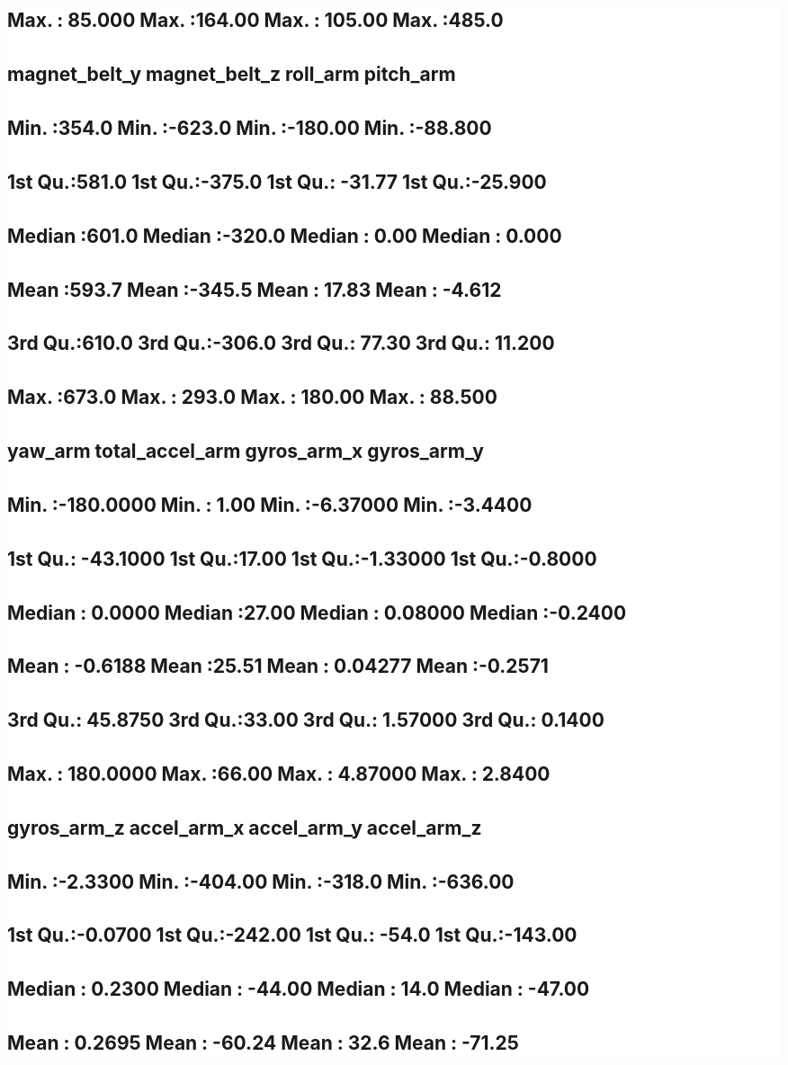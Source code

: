 ##  Max.   :  85.000   Max.   :164.00   Max.   : 105.00   Max.   :485.0  
##  magnet_belt_y   magnet_belt_z       roll_arm         pitch_arm      
##  Min.   :354.0   Min.   :-623.0   Min.   :-180.00   Min.   :-88.800  
##  1st Qu.:581.0   1st Qu.:-375.0   1st Qu.: -31.77   1st Qu.:-25.900  
##  Median :601.0   Median :-320.0   Median :   0.00   Median :  0.000  
##  Mean   :593.7   Mean   :-345.5   Mean   :  17.83   Mean   : -4.612  
##  3rd Qu.:610.0   3rd Qu.:-306.0   3rd Qu.:  77.30   3rd Qu.: 11.200  
##  Max.   :673.0   Max.   : 293.0   Max.   : 180.00   Max.   : 88.500  
##     yaw_arm          total_accel_arm  gyros_arm_x        gyros_arm_y     
##  Min.   :-180.0000   Min.   : 1.00   Min.   :-6.37000   Min.   :-3.4400  
##  1st Qu.: -43.1000   1st Qu.:17.00   1st Qu.:-1.33000   1st Qu.:-0.8000  
##  Median :   0.0000   Median :27.00   Median : 0.08000   Median :-0.2400  
##  Mean   :  -0.6188   Mean   :25.51   Mean   : 0.04277   Mean   :-0.2571  
##  3rd Qu.:  45.8750   3rd Qu.:33.00   3rd Qu.: 1.57000   3rd Qu.: 0.1400  
##  Max.   : 180.0000   Max.   :66.00   Max.   : 4.87000   Max.   : 2.8400  
##   gyros_arm_z       accel_arm_x       accel_arm_y      accel_arm_z     
##  Min.   :-2.3300   Min.   :-404.00   Min.   :-318.0   Min.   :-636.00  
##  1st Qu.:-0.0700   1st Qu.:-242.00   1st Qu.: -54.0   1st Qu.:-143.00  
##  Median : 0.2300   Median : -44.00   Median :  14.0   Median : -47.00  
##  Mean   : 0.2695   Mean   : -60.24   Mean   :  32.6   Mean   : -71.25  